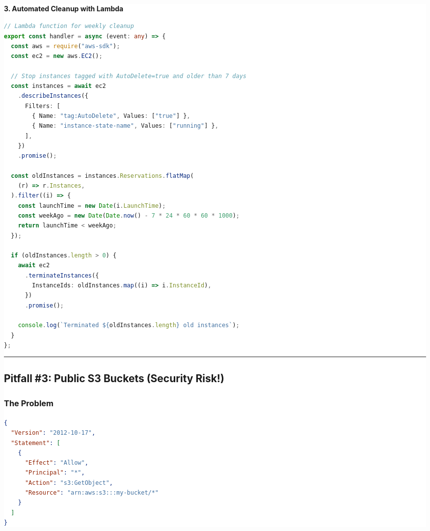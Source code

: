 ```typescript
```

**3. Automated Cleanup with Lambda**

```typescript
// Lambda function for weekly cleanup
export const handler = async (event: any) => {
  const aws = require("aws-sdk");
  const ec2 = new aws.EC2();

  // Stop instances tagged with AutoDelete=true and older than 7 days
  const instances = await ec2
    .describeInstances({
      Filters: [
        { Name: "tag:AutoDelete", Values: ["true"] },
        { Name: "instance-state-name", Values: ["running"] },
      ],
    })
    .promise();

  const oldInstances = instances.Reservations.flatMap(
    (r) => r.Instances,
  ).filter((i) => {
    const launchTime = new Date(i.LaunchTime);
    const weekAgo = new Date(Date.now() - 7 * 24 * 60 * 60 * 1000);
    return launchTime < weekAgo;
  });

  if (oldInstances.length > 0) {
    await ec2
      .terminateInstances({
        InstanceIds: oldInstances.map((i) => i.InstanceId),
      })
      .promise();

    console.log(`Terminated ${oldInstances.length} old instances`);
  }
};
```

---

## Pitfall #3: Public S3 Buckets (Security Risk!)

### The Problem

```json
{
  "Version": "2012-10-17",
  "Statement": [
    {
      "Effect": "Allow",
      "Principal": "*",
      "Action": "s3:GetObject",
      "Resource": "arn:aws:s3:::my-bucket/*"
    }
  ]
}
```
